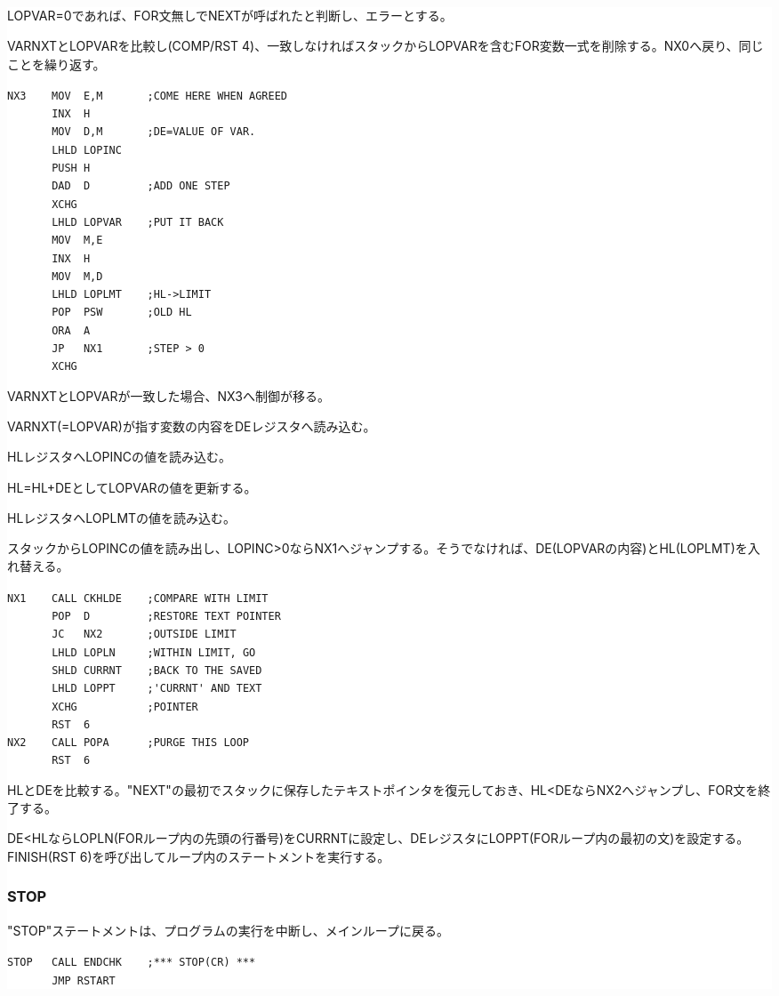LOPVAR=0であれば、FOR文無しでNEXTが呼ばれたと判断し、エラーとする。

VARNXTとLOPVARを比較し(COMP/RST 4)、一致しなければスタックからLOPVARを含むFOR変数一式を削除する。NX0へ戻り、同じことを繰り返す。
```
NX3    MOV  E,M       ;COME HERE WHEN AGREED 
       INX  H 
       MOV  D,M       ;DE=VALUE OF VAR.
       LHLD LOPINC
       PUSH H 
       DAD  D         ;ADD ONE STEP
       XCHG 
       LHLD LOPVAR    ;PUT IT BACK 
       MOV  M,E 
       INX  H 
       MOV  M,D 
       LHLD LOPLMT    ;HL->LIMIT 
       POP  PSW       ;OLD HL
       ORA  A 
       JP   NX1       ;STEP > 0
       XCHG 
```

VARNXTとLOPVARが一致した場合、NX3へ制御が移る。

VARNXT(=LOPVAR)が指す変数の内容をDEレジスタへ読み込む。

HLレジスタへLOPINCの値を読み込む。

HL=HL+DEとしてLOPVARの値を更新する。

HLレジスタへLOPLMTの値を読み込む。

スタックからLOPINCの値を読み出し、LOPINC>0ならNX1へジャンプする。そうでなければ、DE(LOPVARの内容)とHL(LOPLMT)を入れ替える。
```
NX1    CALL CKHLDE    ;COMPARE WITH LIMIT
       POP  D         ;RESTORE TEXT POINTER
       JC   NX2       ;OUTSIDE LIMIT 
       LHLD LOPLN     ;WITHIN LIMIT, GO
       SHLD CURRNT    ;BACK TO THE SAVED 
       LHLD LOPPT     ;'CURRNT' AND TEXT 
       XCHG           ;POINTER 
       RST  6 
NX2    CALL POPA      ;PURGE THIS LOOP 
       RST  6 
```

HLとDEを比較する。"NEXT"の最初でスタックに保存したテキストポインタを復元しておき、HL<DEならNX2へジャンプし、FOR文を終了する。

DE<HLならLOPLN(FORループ内の先頭の行番号)をCURRNTに設定し、DEレジスタにLOPPT(FORループ内の最初の文)を設定する。FINISH(RST 6)を呼び出してループ内のステートメントを実行する。
### STOP
"STOP"ステートメントは、プログラムの実行を中断し、メインループに戻る。
```
STOP   CALL ENDCHK    ;*** STOP(CR) ***
       JMP RSTART
```
